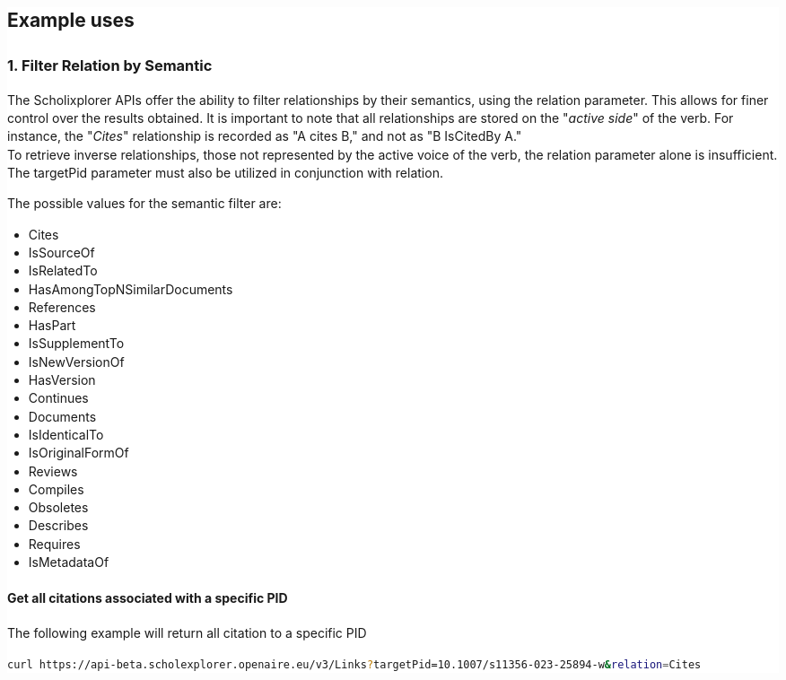 
## Example uses
### 1\. Filter Relation by Semantic

The Scholixplorer APIs offer the ability to filter relationships by their semantics, using the relation parameter. This allows for finer control over the results obtained. It is important to note that all relationships are stored on the "*active side*" of the verb. For instance, the "*Cites*" relationship is recorded as "A cites B," and not as "B IsCitedBy A."  
To retrieve inverse relationships, those not represented by the active voice of the verb, the relation parameter alone is insufficient. The targetPid parameter must also be utilized in conjunction with relation.

The possible values for the semantic filter are:

- Cites
- IsSourceOf
- IsRelatedTo
- HasAmongTopNSimilarDocuments
- References
- HasPart
- IsSupplementTo
- IsNewVersionOf
- HasVersion
- Continues
- Documents
- IsIdenticalTo
- IsOriginalFormOf
- Reviews
- Compiles
- Obsoletes
- Describes
- Requires
- IsMetadataOf

#### Get all citations associated with a specific PID

The following example will return all citation to a specific PID

```bash
curl https://api-beta.scholexplorer.openaire.eu/v3/Links?targetPid=10.1007/s11356-023-25894-w&relation=Cites
```

```json
```